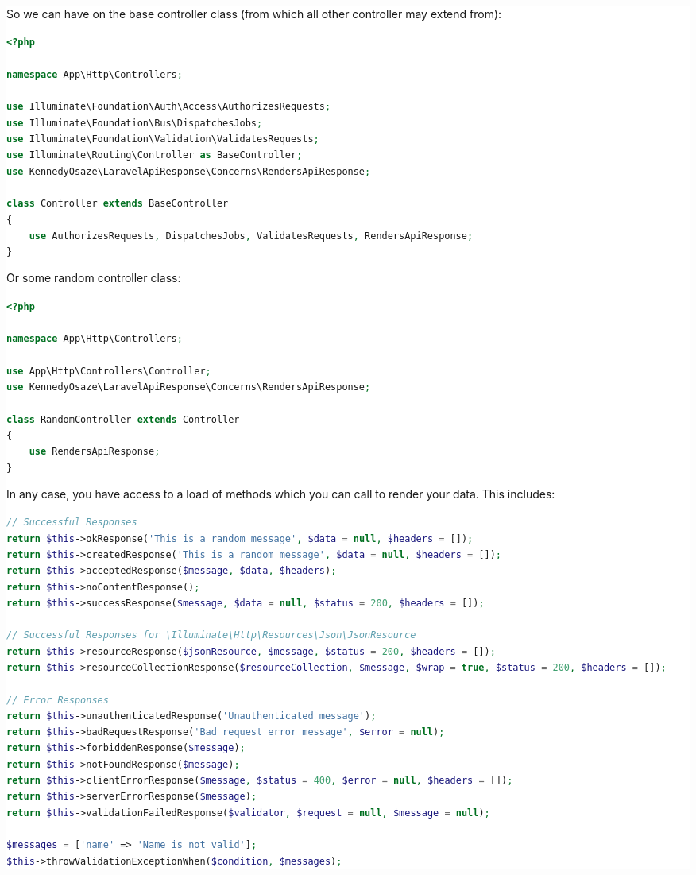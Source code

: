 So we can have on the base controller class (from which all other controller may extend from):

```php
<?php

namespace App\Http\Controllers;

use Illuminate\Foundation\Auth\Access\AuthorizesRequests;
use Illuminate\Foundation\Bus\DispatchesJobs;
use Illuminate\Foundation\Validation\ValidatesRequests;
use Illuminate\Routing\Controller as BaseController;
use KennedyOsaze\LaravelApiResponse\Concerns\RendersApiResponse;

class Controller extends BaseController
{
    use AuthorizesRequests, DispatchesJobs, ValidatesRequests, RendersApiResponse;
}
```

Or some random controller class:

```php
<?php

namespace App\Http\Controllers;

use App\Http\Controllers\Controller;
use KennedyOsaze\LaravelApiResponse\Concerns\RendersApiResponse;

class RandomController extends Controller
{
    use RendersApiResponse;
}
```

In any case, you have access to a load of methods which you can call to render your data. This includes:

```php
// Successful Responses
return $this->okResponse('This is a random message', $data = null, $headers = []);
return $this->createdResponse('This is a random message', $data = null, $headers = []);
return $this->acceptedResponse($message, $data, $headers);
return $this->noContentResponse();
return $this->successResponse($message, $data = null, $status = 200, $headers = []);

// Successful Responses for \Illuminate\Http\Resources\Json\JsonResource
return $this->resourceResponse($jsonResource, $message, $status = 200, $headers = []);
return $this->resourceCollectionResponse($resourceCollection, $message, $wrap = true, $status = 200, $headers = []);

// Error Responses
return $this->unauthenticatedResponse('Unauthenticated message');
return $this->badRequestResponse('Bad request error message', $error = null);
return $this->forbiddenResponse($message);
return $this->notFoundResponse($message);
return $this->clientErrorResponse($message, $status = 400, $error = null, $headers = []);
return $this->serverErrorResponse($message);
return $this->validationFailedResponse($validator, $request = null, $message = null);

$messages = ['name' => 'Name is not valid'];
$this->throwValidationExceptionWhen($condition, $messages);
```
